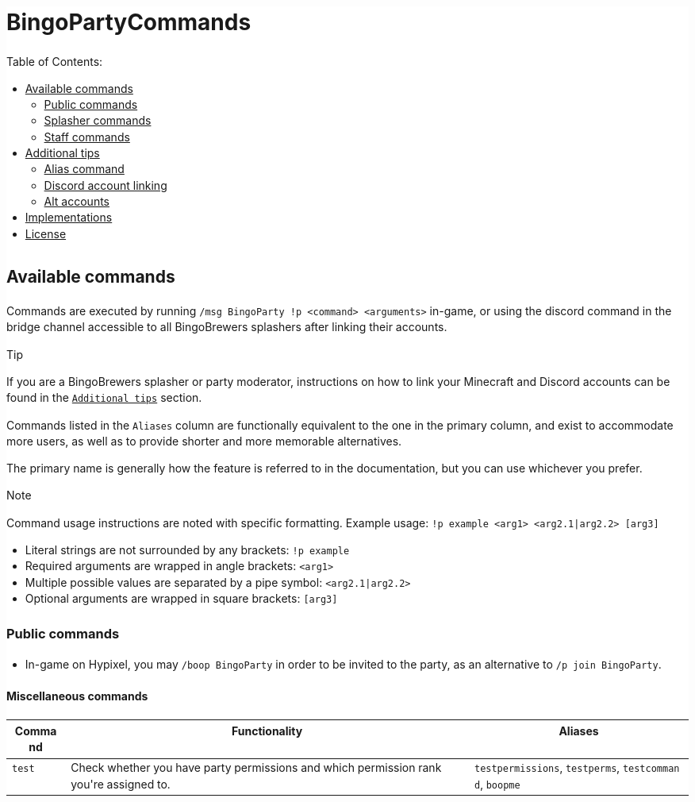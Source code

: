 # BingoPartyCommands

Table of Contents:

- [Available commands](#available-commands)
  - [Public commands](#public-commands)
  - [Splasher commands](#splasher-commands)
  - [Staff commands](#staff-commands)
- [Additional tips](#additional-tips)
  - [Alias command](#alias-command)
  - [Discord account linking](#discord-account-linking)
  - [Alt accounts](#alt-accounts)
- [Implementations](#implemented-in)
- [License](#license)

## Available commands

Commands are executed by running `/msg BingoParty !p <command> <arguments>` in-game, or using the discord command in the bridge channel accessible to all BingoBrewers splashers after linking their accounts.

> [!TIP]
> If you are a BingoBrewers splasher or party moderator, instructions on how to link your Minecraft and Discord accounts can be found in the [`Additional tips`](#additional-tips) section.

Commands listed in the `Aliases` column are functionally equivalent to the one in the primary column, and exist to accommodate more users, as well as to provide shorter and more memorable alternatives.

The primary name is generally how the feature is referred to in the documentation, but you can use whichever you prefer.

> [!NOTE]
> Command usage instructions are noted with specific formatting. Example usage: `!p example <arg1> <arg2.1|arg2.2> [arg3]`
>
> - Literal strings are not surrounded by any brackets: `!p example`
> - Required arguments are wrapped in angle brackets: `<arg1>`
> - Multiple possible values are separated by a pipe symbol: `<arg2.1|arg2.2>`
> - Optional arguments are wrapped in square brackets: `[arg3]`

### Public commands

- In-game on Hypixel, you may `/boop BingoParty` in order to be invited to the party, as an alternative to `/p join BingoParty`.



#### Miscellaneous commands

| Command | Functionality                                                                          | Aliases                                                 |
| ------- | -------------------------------------------------------------------------------------- | ------------------------------------------------------- |
| `test`  | Check whether you have party permissions and which permission rank you're assigned to. | `testpermissions`, `testperms`, `testcommand`, `boopme` |
